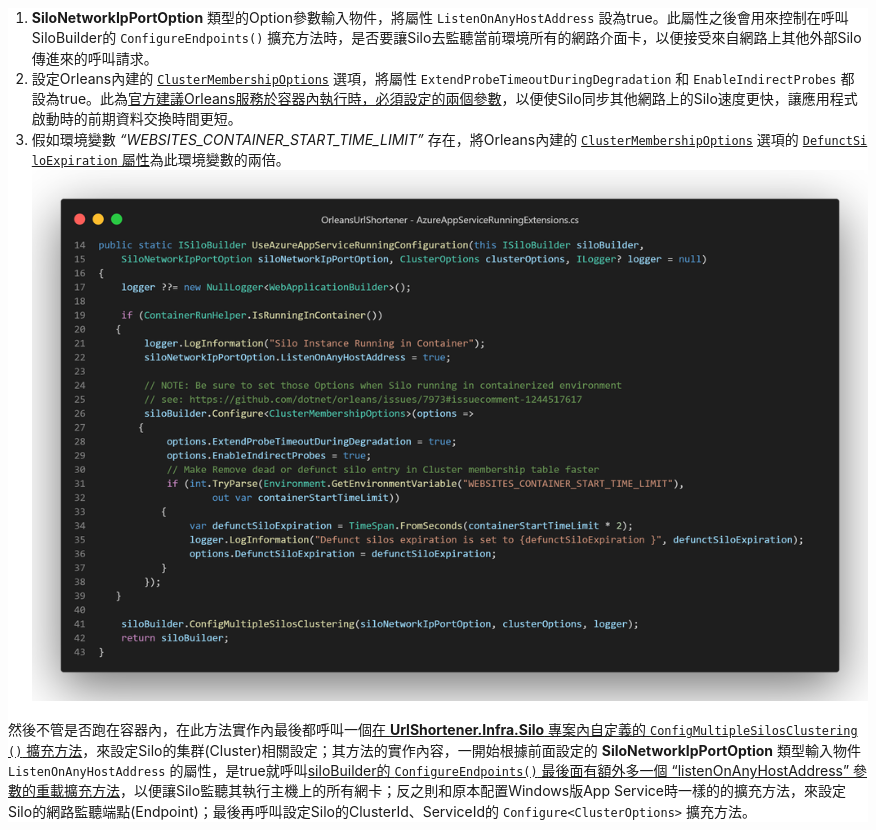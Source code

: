 1.  **SiloNetworkIpPortOption** 類型的Option參數輸入物件，將屬性 `ListenOnAnyHostAddress` 設為true。此屬性之後會用來控制在呼叫SiloBuilder的 `ConfigureEndpoints()` 擴充方法時，是否要讓Silo去監聽當前環境所有的網路介面卡，以便接受來自網路上其他外部Silo傳進來的呼叫請求。
2.  設定Orleans內建的 [`ClusterMembershipOptions`](https://learn.microsoft.com/dotnet/api/orleans.configuration.clustermembershipoptions?view=orleans-3.0) 選項，將屬性 `ExtendProbeTimeoutDuringDegradation` 和 `EnableIndirectProbes` 都設為true。此為[官方建議Orleans服務於容器內執行時，必須設定的兩個參數](https://github.com/dotnet/orleans/issues/7973#issuecomment-1244517617)，以便使Silo同步其他網路上的Silo速度更快，讓應用程式啟動時的前期資料交換時間更短。
3.  假如環境變數 *“WEBSITES_CONTAINER_START_TIME_LIMIT”* 存在，將Orleans內建的 [`ClusterMembershipOptions`](https://learn.microsoft.com/dotnet/api/orleans.configuration.clustermembershipoptions?view=orleans-3.0) 選項的 [`DefunctSiloExpiration` 屬性](https://learn.microsoft.com/dotnet/api/orleans.configuration.clustermembershipoptions.defunctsiloexpiration?view=orleans-3.0)為此環境變數的兩倍。  
    ![](UseAzureAppServiceRunningConfiguration.png)

然後不管是否跑在容器內，在此方法實作內最後都呼叫一個[在 **UrlShortener.Infra.Silo** 專案內自定義的 `ConfigMultipleSilosClustering()` 擴充方法](https://github.com/windperson/OrleansUrlShortener/blob/AzureWebApp-Linux/src/UrlShortener.Infra.Silo/ConfigureSiloExtensions.cs#L79)，來設定Silo的集群(Cluster)相關設定；其方法的實作內容，一開始根據前面設定的 **SiloNetworkIpPortOption** 類型輸入物件 `ListenOnAnyHostAddress` 的屬性，是true就呼叫[siloBuilder的 `ConfigureEndpoints()` 最後面有額外多一個 “listenOnAnyHostAddress” 參數的重載擴充方法](https://learn.microsoft.com/dotnet/api/orleans.hosting.endpointoptionsextensions.configureendpoints#orleans-hosting-endpointoptionsextensions-configureendpoints(orleans-hosting-isilobuilder-system-net-ipaddress-system-int32-system-int32-system-boolean))，以便讓Silo監聽其執行主機上的所有網卡；反之則和原本配置Windows版App Service時一樣的的擴充方法，來設定Silo的網路監聽端點(Endpoint)；最後再呼叫設定Silo的ClusterId、ServiceId的 `Configure<ClusterOptions>` 擴充方法。
